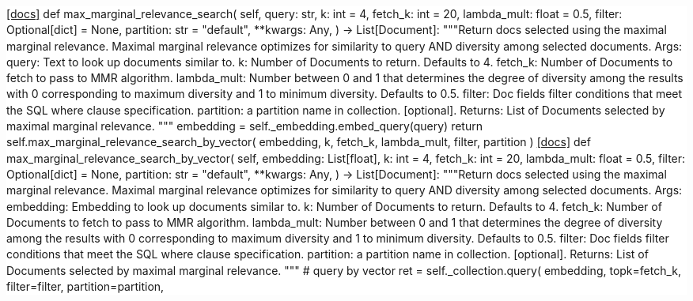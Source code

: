 [[docs]](https://python.langchain.com/api_reference/community/vectorstores/langchain_community.vectorstores.dashvector.DashVector.html#langchain_community.vectorstores.dashvector.DashVector.max_marginal_relevance_search)         def max_marginal_relevance_search(             self,             query: str,             k: int = 4,             fetch_k: int = 20,             lambda_mult: float = 0.5,             filter: Optional[dict] = None,             partition: str = "default",             **kwargs: Any,         ) -> List[Document]:             """Return docs selected using the maximal marginal relevance.                  Maximal marginal relevance optimizes for similarity to query AND diversity             among selected documents.                  Args:                 query: Text to look up documents similar to.                 k: Number of Documents to return. Defaults to 4.                 fetch_k: Number of Documents to fetch to pass to MMR algorithm.                 lambda_mult: Number between 0 and 1 that determines the degree                             of diversity among the results with 0 corresponding                             to maximum diversity and 1 to minimum diversity.                             Defaults to 0.5.                 filter: Doc fields filter conditions that meet the SQL where clause                         specification.                 partition: a partition name in collection. [optional].                  Returns:                 List of Documents selected by maximal marginal relevance.             """             embedding = self._embedding.embed_query(query)             return self.max_marginal_relevance_search_by_vector(                 embedding, k, fetch_k, lambda_mult, filter, partition             )                                        [[docs]](https://python.langchain.com/api_reference/community/vectorstores/langchain_community.vectorstores.dashvector.DashVector.html#langchain_community.vectorstores.dashvector.DashVector.max_marginal_relevance_search_by_vector)         def max_marginal_relevance_search_by_vector(             self,             embedding: List[float],             k: int = 4,             fetch_k: int = 20,             lambda_mult: float = 0.5,             filter: Optional[dict] = None,             partition: str = "default",             **kwargs: Any,         ) -> List[Document]:             """Return docs selected using the maximal marginal relevance.                  Maximal marginal relevance optimizes for similarity to query AND diversity             among selected documents.                  Args:                 embedding: Embedding to look up documents similar to.                 k: Number of Documents to return. Defaults to 4.                 fetch_k: Number of Documents to fetch to pass to MMR algorithm.                 lambda_mult: Number between 0 and 1 that determines the degree                             of diversity among the results with 0 corresponding                             to maximum diversity and 1 to minimum diversity.                             Defaults to 0.5.                 filter: Doc fields filter conditions that meet the SQL where clause                         specification.                 partition: a partition name in collection. [optional].                  Returns:                 List of Documents selected by maximal marginal relevance.             """                  # query by vector             ret = self._collection.query(                 embedding,                 topk=fetch_k,                 filter=filter,                 partition=partition,